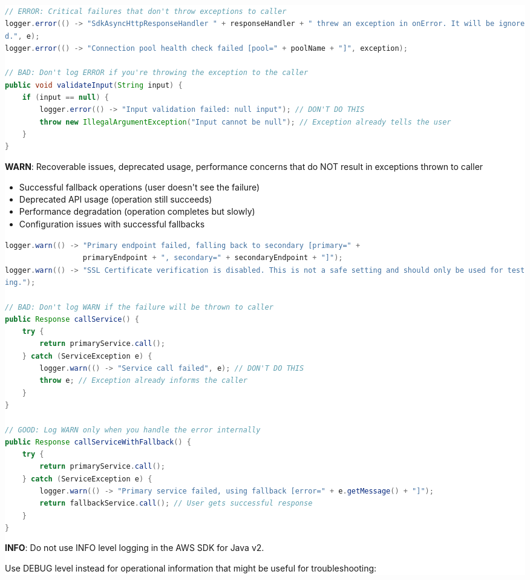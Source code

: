 ```java
// ERROR: Critical failures that don't throw exceptions to caller
logger.error(() -> "SdkAsyncHttpResponseHandler " + responseHandler + " threw an exception in onError. It will be ignored.", e);
logger.error(() -> "Connection pool health check failed [pool=" + poolName + "]", exception);

// BAD: Don't log ERROR if you're throwing the exception to the caller
public void validateInput(String input) {
    if (input == null) {
        logger.error(() -> "Input validation failed: null input"); // DON'T DO THIS
        throw new IllegalArgumentException("Input cannot be null"); // Exception already tells the user
    }
}
```

**WARN**: Recoverable issues, deprecated usage, performance concerns that do NOT result in exceptions thrown to caller
- Successful fallback operations (user doesn't see the failure)
- Deprecated API usage (operation still succeeds)
- Performance degradation (operation completes but slowly)
- Configuration issues with successful fallbacks

```java
logger.warn(() -> "Primary endpoint failed, falling back to secondary [primary=" + 
                  primaryEndpoint + ", secondary=" + secondaryEndpoint + "]");
logger.warn(() -> "SSL Certificate verification is disabled. This is not a safe setting and should only be used for testing.");

// BAD: Don't log WARN if the failure will be thrown to caller
public Response callService() {
    try {
        return primaryService.call();
    } catch (ServiceException e) {
        logger.warn(() -> "Service call failed", e); // DON'T DO THIS
        throw e; // Exception already informs the caller
    }
}

// GOOD: Log WARN only when you handle the error internally
public Response callServiceWithFallback() {
    try {
        return primaryService.call();
    } catch (ServiceException e) {
        logger.warn(() -> "Primary service failed, using fallback [error=" + e.getMessage() + "]");
        return fallbackService.call(); // User gets successful response
    }
}
```

**INFO**: Do not use INFO level logging in the AWS SDK for Java v2.

Use DEBUG level instead for operational information that might be useful for troubleshooting:
